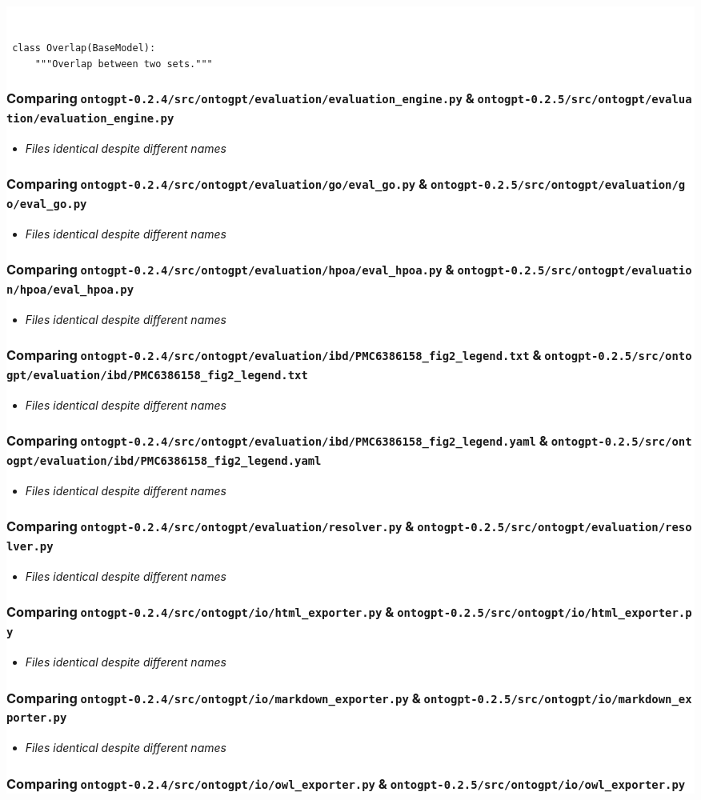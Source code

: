 ```diff
 
 
 class Overlap(BaseModel):
     """Overlap between two sets."""
```

### Comparing `ontogpt-0.2.4/src/ontogpt/evaluation/evaluation_engine.py` & `ontogpt-0.2.5/src/ontogpt/evaluation/evaluation_engine.py`

 * *Files identical despite different names*

### Comparing `ontogpt-0.2.4/src/ontogpt/evaluation/go/eval_go.py` & `ontogpt-0.2.5/src/ontogpt/evaluation/go/eval_go.py`

 * *Files identical despite different names*

### Comparing `ontogpt-0.2.4/src/ontogpt/evaluation/hpoa/eval_hpoa.py` & `ontogpt-0.2.5/src/ontogpt/evaluation/hpoa/eval_hpoa.py`

 * *Files identical despite different names*

### Comparing `ontogpt-0.2.4/src/ontogpt/evaluation/ibd/PMC6386158_fig2_legend.txt` & `ontogpt-0.2.5/src/ontogpt/evaluation/ibd/PMC6386158_fig2_legend.txt`

 * *Files identical despite different names*

### Comparing `ontogpt-0.2.4/src/ontogpt/evaluation/ibd/PMC6386158_fig2_legend.yaml` & `ontogpt-0.2.5/src/ontogpt/evaluation/ibd/PMC6386158_fig2_legend.yaml`

 * *Files identical despite different names*

### Comparing `ontogpt-0.2.4/src/ontogpt/evaluation/resolver.py` & `ontogpt-0.2.5/src/ontogpt/evaluation/resolver.py`

 * *Files identical despite different names*

### Comparing `ontogpt-0.2.4/src/ontogpt/io/html_exporter.py` & `ontogpt-0.2.5/src/ontogpt/io/html_exporter.py`

 * *Files identical despite different names*

### Comparing `ontogpt-0.2.4/src/ontogpt/io/markdown_exporter.py` & `ontogpt-0.2.5/src/ontogpt/io/markdown_exporter.py`

 * *Files identical despite different names*

### Comparing `ontogpt-0.2.4/src/ontogpt/io/owl_exporter.py` & `ontogpt-0.2.5/src/ontogpt/io/owl_exporter.py`
